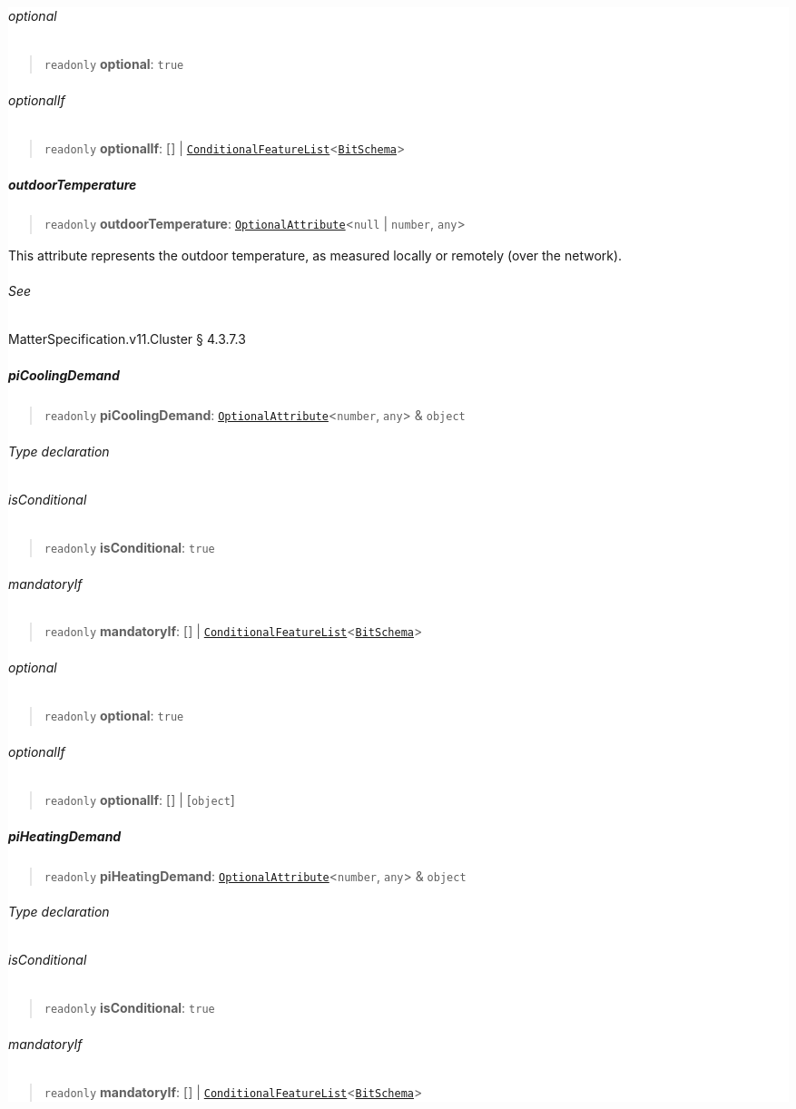 ###### optional

> `readonly` **optional**: `true`

###### optionalIf

> `readonly` **optionalIf**: [] \| [`ConditionalFeatureList`](../../../README.md#conditionalfeaturelistf)\<[`BitSchema`](../../../../schema/README.md#bitschema)\>

##### outdoorTemperature

> `readonly` **outdoorTemperature**: [`OptionalAttribute`](../../../interfaces/OptionalAttribute.md)\<`null` \| `number`, `any`\>

This attribute represents the outdoor temperature, as measured locally or remotely (over the network).

###### See

MatterSpecification.v11.Cluster § 4.3.7.3

##### piCoolingDemand

> `readonly` **piCoolingDemand**: [`OptionalAttribute`](../../../interfaces/OptionalAttribute.md)\<`number`, `any`\> & `object`

###### Type declaration

###### isConditional

> `readonly` **isConditional**: `true`

###### mandatoryIf

> `readonly` **mandatoryIf**: [] \| [`ConditionalFeatureList`](../../../README.md#conditionalfeaturelistf)\<[`BitSchema`](../../../../schema/README.md#bitschema)\>

###### optional

> `readonly` **optional**: `true`

###### optionalIf

> `readonly` **optionalIf**: [] \| [`object`]

##### piHeatingDemand

> `readonly` **piHeatingDemand**: [`OptionalAttribute`](../../../interfaces/OptionalAttribute.md)\<`number`, `any`\> & `object`

###### Type declaration

###### isConditional

> `readonly` **isConditional**: `true`

###### mandatoryIf

> `readonly` **mandatoryIf**: [] \| [`ConditionalFeatureList`](../../../README.md#conditionalfeaturelistf)\<[`BitSchema`](../../../../schema/README.md#bitschema)\>
